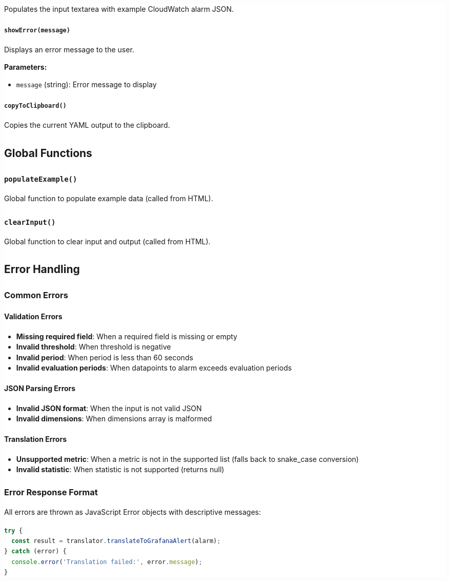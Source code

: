 Populates the input textarea with example CloudWatch alarm JSON.

#### `showError(message)`

Displays an error message to the user.

**Parameters:**
- `message` (string): Error message to display

#### `copyToClipboard()`

Copies the current YAML output to the clipboard.

## Global Functions

### `populateExample()`

Global function to populate example data (called from HTML).

### `clearInput()`

Global function to clear input and output (called from HTML).

## Error Handling

### Common Errors

#### Validation Errors
- **Missing required field**: When a required field is missing or empty
- **Invalid threshold**: When threshold is negative
- **Invalid period**: When period is less than 60 seconds
- **Invalid evaluation periods**: When datapoints to alarm exceeds evaluation periods

#### JSON Parsing Errors
- **Invalid JSON format**: When the input is not valid JSON
- **Invalid dimensions**: When dimensions array is malformed

#### Translation Errors
- **Unsupported metric**: When a metric is not in the supported list (falls back to snake_case conversion)
- **Invalid statistic**: When statistic is not supported (returns null)

### Error Response Format

All errors are thrown as JavaScript Error objects with descriptive messages:

```javascript
try {
  const result = translator.translateToGrafanaAlert(alarm);
} catch (error) {
  console.error('Translation failed:', error.message);
}
```
